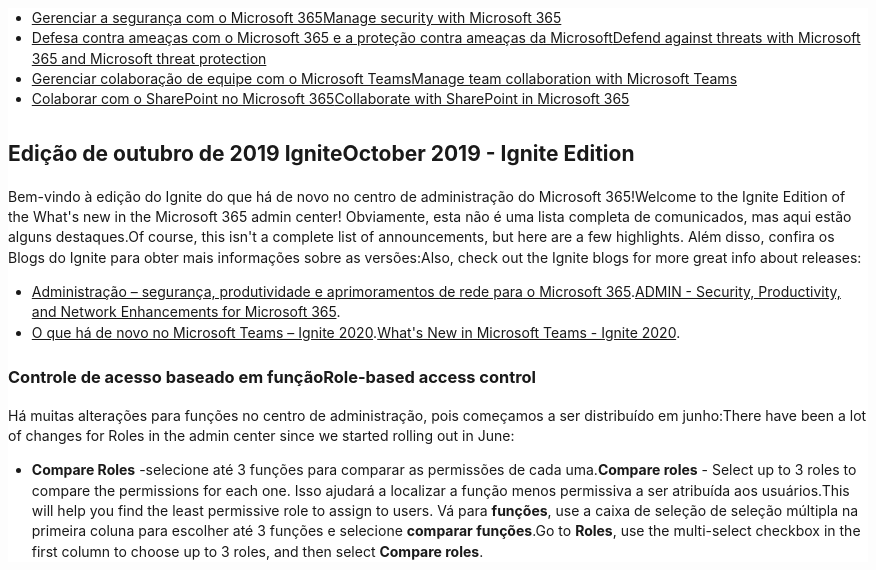 - [<span data-ttu-id="f813b-186">Gerenciar a segurança com o Microsoft 365</span><span class="sxs-lookup"><span data-stu-id="f813b-186">Manage security with Microsoft 365</span></span>](https://docs.microsoft.com/learn/paths/m365-security-management/)
- [<span data-ttu-id="f813b-187">Defesa contra ameaças com o Microsoft 365 e a proteção contra ameaças da Microsoft</span><span class="sxs-lookup"><span data-stu-id="f813b-187">Defend against threats with Microsoft 365 and Microsoft threat protection</span></span>](https://docs.microsoft.com/learn/paths/m365-security-threat-protection/)
- [<span data-ttu-id="f813b-188">Gerenciar colaboração de equipe com o Microsoft Teams</span><span class="sxs-lookup"><span data-stu-id="f813b-188">Manage team collaboration with Microsoft Teams</span></span>](https://docs.microsoft.com/learn/paths/m365-manage-team-collaboration/)
- [<span data-ttu-id="f813b-189">Colaborar com o SharePoint no Microsoft 365</span><span class="sxs-lookup"><span data-stu-id="f813b-189">Collaborate with SharePoint in Microsoft 365</span></span>](https://docs.microsoft.com/learn/paths/m365-teams-sharepoint/)

## <a name="october-2019---ignite-edition"></a><span data-ttu-id="f813b-190">Edição de outubro de 2019 Ignite</span><span class="sxs-lookup"><span data-stu-id="f813b-190">October 2019 - Ignite Edition</span></span>

<span data-ttu-id="f813b-191">Bem-vindo à edição do Ignite do que há de novo no centro de administração do Microsoft 365!</span><span class="sxs-lookup"><span data-stu-id="f813b-191">Welcome to the Ignite Edition of the What's new in the Microsoft 365 admin center!</span></span> <span data-ttu-id="f813b-192">Obviamente, esta não é uma lista completa de comunicados, mas aqui estão alguns destaques.</span><span class="sxs-lookup"><span data-stu-id="f813b-192">Of course, this isn't a complete list of announcements, but here are a few highlights.</span></span> <span data-ttu-id="f813b-193">Além disso, confira os Blogs do Ignite para obter mais informações sobre as versões:</span><span class="sxs-lookup"><span data-stu-id="f813b-193">Also, check out the Ignite blogs for more great info about releases:</span></span>

- <span data-ttu-id="f813b-194">[Administração – segurança, produtividade e aprimoramentos de rede para o Microsoft 365](https://techcommunity.microsoft.com/t5/Microsoft-365-Blog/ADMIN-Security-Productivity-and-Network-Enhancements-for/ba-p/964019).</span><span class="sxs-lookup"><span data-stu-id="f813b-194">[ADMIN - Security, Productivity, and Network Enhancements for Microsoft 365](https://techcommunity.microsoft.com/t5/Microsoft-365-Blog/ADMIN-Security-Productivity-and-Network-Enhancements-for/ba-p/964019).</span></span>
- <span data-ttu-id="f813b-195">[O que há de novo no Microsoft Teams – Ignite 2020](https://techcommunity.microsoft.com/t5/Microsoft-Teams-Blog/What-s-New-in-Microsoft-Teams-Ignite-2019/ba-p/937025).</span><span class="sxs-lookup"><span data-stu-id="f813b-195">[What's New in Microsoft Teams - Ignite 2020](https://techcommunity.microsoft.com/t5/Microsoft-Teams-Blog/What-s-New-in-Microsoft-Teams-Ignite-2019/ba-p/937025).</span></span>

### <a name="role-based-access-control"></a><span data-ttu-id="f813b-196">Controle de acesso baseado em função</span><span class="sxs-lookup"><span data-stu-id="f813b-196">Role-based access control</span></span> 

<span data-ttu-id="f813b-197">Há muitas alterações para funções no centro de administração, pois começamos a ser distribuído em junho:</span><span class="sxs-lookup"><span data-stu-id="f813b-197">There have been a lot of changes for Roles in the admin center since we started rolling out in June:</span></span>

- <span data-ttu-id="f813b-198">**Compare Roles** -selecione até 3 funções para comparar as permissões de cada uma.</span><span class="sxs-lookup"><span data-stu-id="f813b-198">**Compare roles** - Select up to 3 roles to compare the permissions for each one.</span></span> <span data-ttu-id="f813b-199">Isso ajudará a localizar a função menos permissiva a ser atribuída aos usuários.</span><span class="sxs-lookup"><span data-stu-id="f813b-199">This will help you find the least permissive role to assign to users.</span></span> <span data-ttu-id="f813b-200">Vá para **funções**, use a caixa de seleção de seleção múltipla na primeira coluna para escolher até 3 funções e selecione **comparar funções**.</span><span class="sxs-lookup"><span data-stu-id="f813b-200">Go to **Roles**, use the multi-select checkbox in the first column to choose up to 3 roles, and then select **Compare roles**.</span></span>
